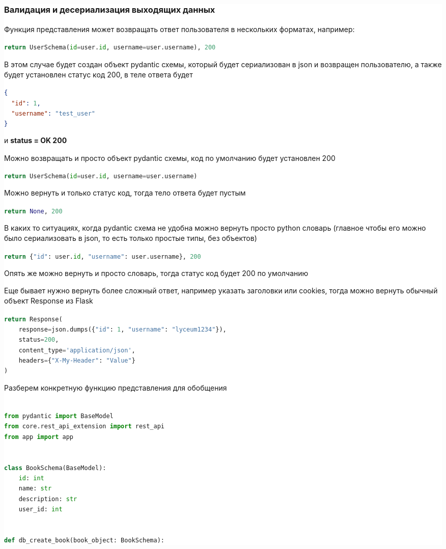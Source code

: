 ### Валидация и десериализация выходящих данных

Функция представления может возвращать ответ пользователя в нескольких форматах, например:

```python
return UserSchema(id=user.id, username=user.username), 200
```

В этом случае будет создан объект pydantic схемы, который будет сериализован в json и возвращен пользователю, а также
будет установлен статус код 200, в теле ответа будет

```json
{
  "id": 1,
  "username": "test_user"
}
```

и **status = OK 200**

Можно возвращать и просто объект pydantic схемы, код по умолчанию будет установлен 200

```python
return UserSchema(id=user.id, username=user.username)
```

Можно вернуть и только статус код, тогда тело ответа будет пустым

```python
return None, 200
```

В каких то ситуациях, когда pydantic схема не удобна можно вернуть просто python словарь (главное чтобы его можно было
сериализовать в json, то есть только простые типы, без объектов)

```python
return {"id": user.id, "username": user.username}, 200
```

Опять же можно вернуть и просто словарь, тогда статус код будет 200 по умолчанию

Еще бывает нужно вернуть более сложный ответ, например указать заголовки или cookies, тогда можно вернуть обычный объект
Response из Flask

```python
return Response(
    response=json.dumps({"id": 1, "username": "lyceum1234"}),
    status=200,
    content_type='application/json',
    headers={"X-My-Header": "Value"}
)
```

Разберем конкретную функцию представления для обобщения

```python

from pydantic import BaseModel
from core.rest_api_extension import rest_api
from app import app


class BookSchema(BaseModel):
    id: int
    name: str
    description: str
    user_id: int


def db_create_book(book_object: BookSchema):
```